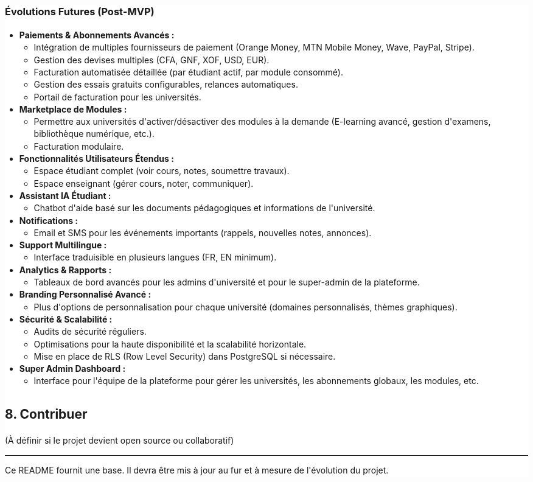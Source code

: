 ### Évolutions Futures (Post-MVP)

*   **Paiements & Abonnements Avancés :**
    *   Intégration de multiples fournisseurs de paiement (Orange Money, MTN Mobile Money, Wave, PayPal, Stripe).
    *   Gestion des devises multiples (CFA, GNF, XOF, USD, EUR).
    *   Facturation automatisée détaillée (par étudiant actif, par module consommé).
    *   Gestion des essais gratuits configurables, relances automatiques.
    *   Portail de facturation pour les universités.
*   **Marketplace de Modules :**
    *   Permettre aux universités d'activer/désactiver des modules à la demande (E-learning avancé, gestion d'examens, bibliothèque numérique, etc.).
    *   Facturation modulaire.
*   **Fonctionnalités Utilisateurs Étendus :**
    *   Espace étudiant complet (voir cours, notes, soumettre travaux).
    *   Espace enseignant (gérer cours, noter, communiquer).
*   **Assistant IA Étudiant :**
    *   Chatbot d'aide basé sur les documents pédagogiques et informations de l'université.
*   **Notifications :**
    *   Email et SMS pour les événements importants (rappels, nouvelles notes, annonces).
*   **Support Multilingue :**
    *   Interface traduisible en plusieurs langues (FR, EN minimum).
*   **Analytics & Rapports :**
    *   Tableaux de bord avancés pour les admins d'université et pour le super-admin de la plateforme.
*   **Branding Personnalisé Avancé :**
    *   Plus d'options de personnalisation pour chaque université (domaines personnalisés, thèmes graphiques).
*   **Sécurité & Scalabilité :**
    *   Audits de sécurité réguliers.
    *   Optimisations pour la haute disponibilité et la scalabilité horizontale.
    *   Mise en place de RLS (Row Level Security) dans PostgreSQL si nécessaire.
*   **Super Admin Dashboard :**
    *   Interface pour l'équipe de la plateforme pour gérer les universités, les abonnements globaux, les modules, etc.

## 8. Contribuer

(À définir si le projet devient open source ou collaboratif)

---

Ce README fournit une base. Il devra être mis à jour au fur et à mesure de l'évolution du projet.
